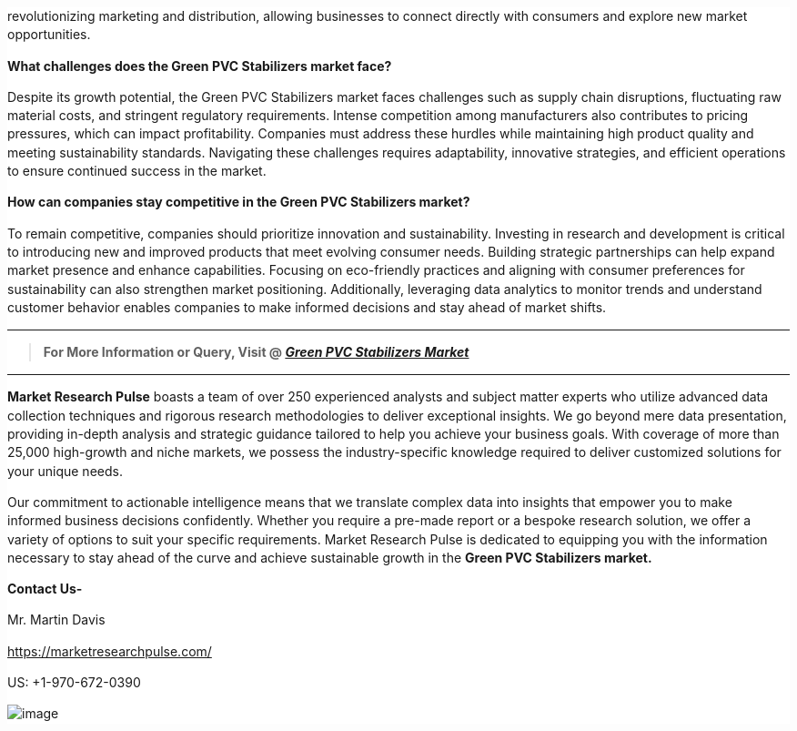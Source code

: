 revolutionizing marketing and distribution, allowing businesses to connect directly with consumers and explore new market opportunities.</p><p><strong>What challenges does the Green PVC Stabilizers market face?</strong></p><p>Despite its growth potential, the Green PVC Stabilizers market faces challenges such as supply chain disruptions, fluctuating raw material costs, and stringent regulatory requirements. Intense competition among manufacturers also contributes to pricing pressures, which can impact profitability. Companies must address these hurdles while maintaining high product quality and meeting sustainability standards. Navigating these challenges requires adaptability, innovative strategies, and efficient operations to ensure continued success in the market.</p><p><strong>How can companies stay competitive in the Green PVC Stabilizers market?</strong></p><p>To remain competitive, companies should prioritize innovation and sustainability. Investing in research and development is critical to introducing new and improved products that meet evolving consumer needs. Building strategic partnerships can help expand market presence and enhance capabilities. Focusing on eco-friendly practices and aligning with consumer preferences for sustainability can also strengthen market positioning. Additionally, leveraging data analytics to monitor trends and understand customer behavior enables companies to make informed decisions and stay ahead of market shifts.</p><hr /><blockquote><p><strong>For More Information or Query, Visit @&nbsp;<em><a href="https://marketresearchpulse.com/report/137885/green-pvc-stabilizers-market?utm_source=Linkedin&utm_medium=019">Green PVC Stabilizers Market</a></em></strong></p></blockquote><hr /><p><strong>Market Research Pulse</strong> boasts a team of over 250 experienced analysts and subject matter experts who utilize advanced data collection techniques and rigorous research methodologies to deliver exceptional insights. We go beyond mere data presentation, providing in-depth analysis and strategic guidance tailored to help you achieve your business goals. With coverage of more than 25,000 high-growth and niche markets, we possess the industry-specific knowledge required to deliver customized solutions for your unique needs.</p><p>Our commitment to actionable intelligence means that we translate complex data into insights that empower you to make informed business decisions confidently. Whether you require a pre-made report or a bespoke research solution, we offer a variety of options to suit your specific requirements. Market Research Pulse is dedicated to equipping you with the information necessary to stay ahead of the curve and achieve sustainable growth in the <strong>Green PVC Stabilizers market.</strong></p><p><strong>Contact Us-</strong></p><p>Mr. Martin Davis</p><p>https://marketresearchpulse.com/</p><p>US: +1-970-672-0390</p>
![image](https://github.com/user-attachments/assets/f06c4757-9956-4f6f-9885-37845f45a04a)
